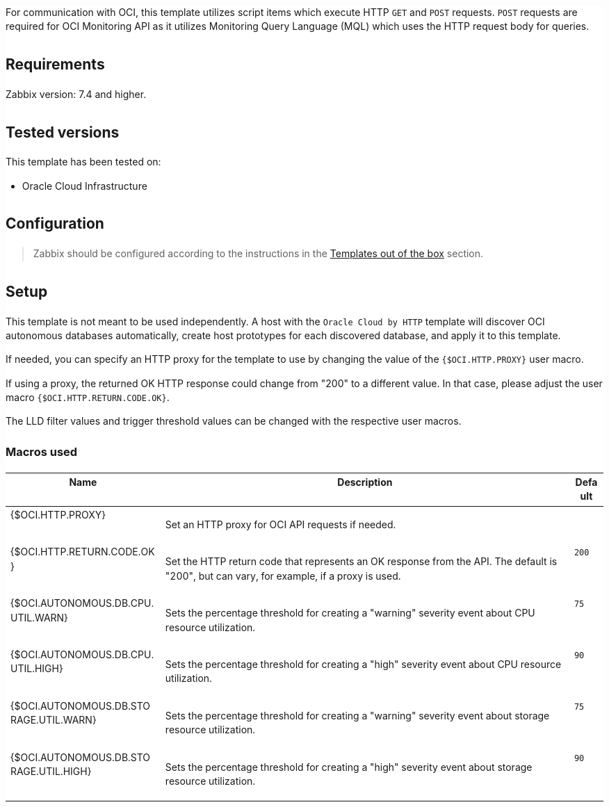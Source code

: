For communication with OCI, this template utilizes script items which execute HTTP `GET` and `POST` requests.
`POST` requests are required for OCI Monitoring API as it utilizes Monitoring Query Language (MQL) which uses
the HTTP request body for queries.


## Requirements

Zabbix version: 7.4 and higher.

## Tested versions

This template has been tested on:
- Oracle Cloud Infrastructure

## Configuration

> Zabbix should be configured according to the instructions in the [Templates out of the box](https://www.zabbix.com/documentation/7.4/manual/config/templates_out_of_the_box) section.

## Setup

This template is not meant to be used independently. A host with the `Oracle Cloud by HTTP` template will
discover OCI autonomous databases automatically, create host prototypes for each discovered database, and apply
it to this template.

If needed, you can specify an HTTP proxy for the template to use by changing the value of the
`{$OCI.HTTP.PROXY}` user macro.

If using a proxy, the returned OK HTTP response could change from "200" to a different value. In that case,
please adjust the user macro `{$OCI.HTTP.RETURN.CODE.OK}`.

The LLD filter values and trigger threshold values can be changed with the respective user macros.


### Macros used

|Name|Description|Default|
|----|-----------|-------|
|{$OCI.HTTP.PROXY}|<p>Set an HTTP proxy for OCI API requests if needed.</p>||
|{$OCI.HTTP.RETURN.CODE.OK}|<p>Set the HTTP return code that represents an OK response from the API. The default is "200",  but can vary, for example, if a proxy is used.</p>|`200`|
|{$OCI.AUTONOMOUS.DB.CPU.UTIL.WARN}|<p>Sets the percentage threshold for creating a "warning" severity event about CPU resource utilization.</p>|`75`|
|{$OCI.AUTONOMOUS.DB.CPU.UTIL.HIGH}|<p>Sets the percentage threshold for creating a "high" severity event about CPU resource utilization.</p>|`90`|
|{$OCI.AUTONOMOUS.DB.STORAGE.UTIL.WARN}|<p>Sets the percentage threshold for creating a "warning" severity event about storage resource utilization.</p>|`75`|
|{$OCI.AUTONOMOUS.DB.STORAGE.UTIL.HIGH}|<p>Sets the percentage threshold for creating a "high" severity event about storage resource utilization.</p>|`90`|
